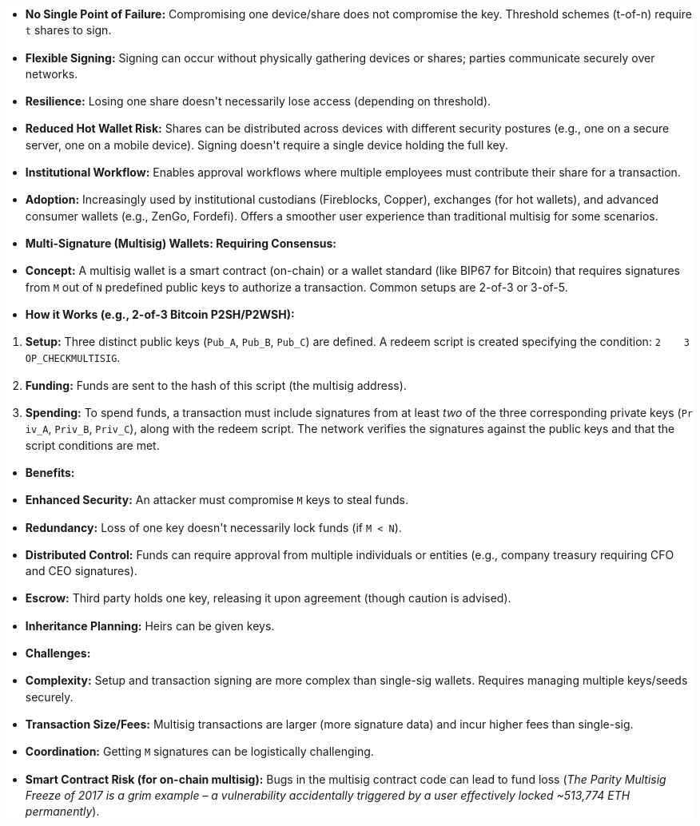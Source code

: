 *   **No Single Point of Failure:** Compromising one device/share does not compromise the key. Threshold schemes (t-of-n) require `t` shares to sign.

*   **Flexible Signing:** Signing can occur without physically gathering devices or shares; parties communicate securely over networks.

*   **Resilience:** Losing one share doesn't necessarily lose access (depending on threshold).

*   **Reduced Hot Wallet Risk:** Shares can be distributed across devices with different security postures (e.g., one on a secure server, one on a mobile device). Signing doesn't require a single device holding the full key.

*   **Institutional Workflow:** Enables approval workflows where multiple employees must contribute their share for a transaction.

*   **Adoption:** Increasingly used by institutional custodians (Fireblocks, Copper), exchanges (for hot wallets), and advanced consumer wallets (e.g., ZenGo, Fordefi). Offers a smoother user experience than traditional multisig for some scenarios.

*   **Multi-Signature (Multisig) Wallets: Requiring Consensus:**

*   **Concept:** A multisig wallet is a smart contract (on-chain) or a wallet standard (like BIP67 for Bitcoin) that requires signatures from `M` out of `N` predefined public keys to authorize a transaction. Common setups are 2-of-3 or 3-of-5.

*   **How it Works (e.g., 2-of-3 Bitcoin P2SH/P2WSH):**

1.  **Setup:** Three distinct public keys (`Pub_A`, `Pub_B`, `Pub_C`) are defined. A redeem script is created specifying the condition: `2    3 OP_CHECKMULTISIG`.

2.  **Funding:** Funds are sent to the hash of this script (the multisig address).

3.  **Spending:** To spend funds, a transaction must include signatures from at least *two* of the three corresponding private keys (`Priv_A`, `Priv_B`, `Priv_C`), along with the redeem script. The network verifies the signatures against the public keys and that the script conditions are met.

*   **Benefits:**

*   **Enhanced Security:** An attacker must compromise `M` keys to steal funds.

*   **Redundancy:** Loss of one key doesn't necessarily lock funds (if `M < N`).

*   **Distributed Control:** Funds can require approval from multiple individuals or entities (e.g., company treasury requiring CFO and CEO signatures).

*   **Escrow:** Third party holds one key, releasing it upon agreement (though caution is advised).

*   **Inheritance Planning:** Heirs can be given keys.

*   **Challenges:**

*   **Complexity:** Setup and transaction signing are more complex than single-sig wallets. Requires managing multiple keys/seeds securely.

*   **Transaction Size/Fees:** Multisig transactions are larger (more signature data) and incur higher fees than single-sig.

*   **Coordination:** Getting `M` signatures can be logistically challenging.

*   **Smart Contract Risk (for on-chain multisig):** Bugs in the multisig contract code can lead to fund loss (*The Parity Multisig Freeze of 2017 is a grim example – a vulnerability accidentally triggered by a user effectively locked ~513,774 ETH permanently*).
